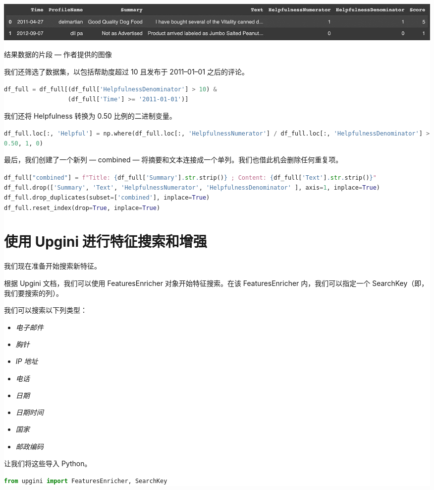 ![](img/84d054dba97a4201c46fede2b0d1a11a.png)

结果数据的片段 — 作者提供的图像

我们还筛选了数据集，以包括帮助度超过 10 且发布于 2011–01–01 之后的评论。

```py
df_full = df_full[(df_full['HelpfulnessDenominator'] > 10) & 
                  (df_full['Time'] >= '2011-01-01')]
```

我们还将 Helpfulness 转换为 0.50 比例的二进制变量。

```py
df_full.loc[:, 'Helpful'] = np.where(df_full.loc[:, 'HelpfulnessNumerator'] / df_full.loc[:, 'HelpfulnessDenominator'] > 0.50, 1, 0)
```

最后，我们创建了一个新列 — combined — 将摘要和文本连接成一个单列。我们也借此机会删除任何重复项。

```py
df_full["combined"] = f"Title: {df_full['Summary'].str.strip()} ; Content: {df_full['Text'].str.strip()}"
df_full.drop(['Summary', 'Text', 'HelpfulnessNumerator', 'HelpfulnessDenominator' ], axis=1, inplace=True)
df_full.drop_duplicates(subset=['combined'], inplace=True)
df_full.reset_index(drop=True, inplace=True)
```

# 使用 Upgini 进行特征搜索和增强

我们现在准备开始搜索新特征。

根据 Upgini 文档，我们可以使用 FeaturesEnricher 对象开始特征搜索。在该 FeaturesEnricher 内，我们可以指定一个 SearchKey（即，我们要搜索的列）。

我们可以搜索以下列类型：

+   *电子邮件*

+   *胸针*

+   *IP 地址*

+   *电话*

+   *日期*

+   *日期时间*

+   *国家*

+   *邮政编码*

让我们将这些导入 Python。

```py
from upgini import FeaturesEnricher, SearchKey
```
